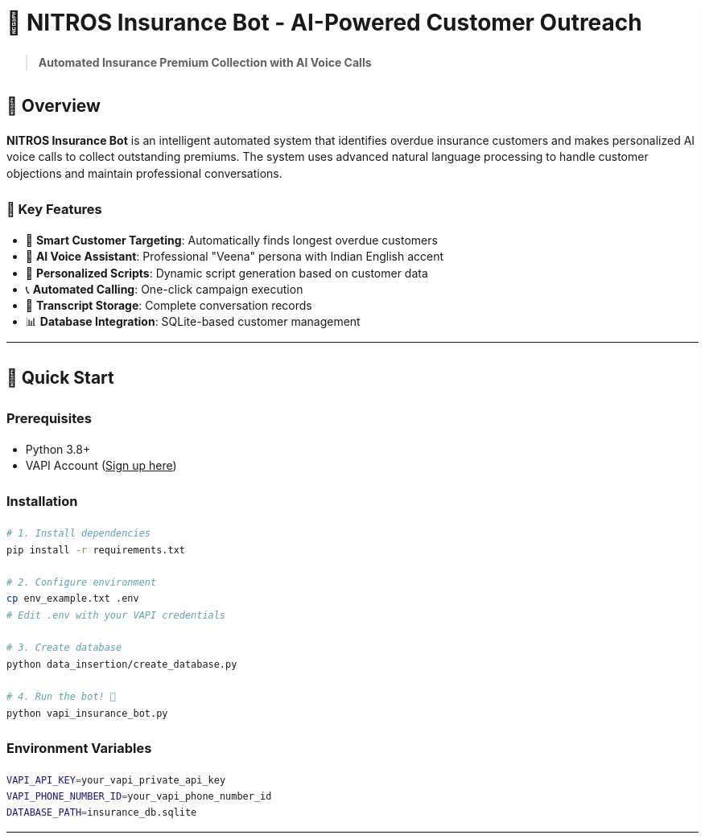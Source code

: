 # 🤖 NITROS Insurance Bot - AI-Powered Customer Outreach

> **Automated Insurance Premium Collection with AI Voice Calls**

## 🎯 Overview

**NITROS Insurance Bot** is an intelligent automated system that identifies overdue insurance customers and makes personalized AI voice calls to collect outstanding premiums. The system uses advanced natural language processing to handle customer objections and maintain professional conversations.

### 🌟 Key Features

- 🎯 **Smart Customer Targeting**: Automatically finds longest overdue customers
- 🤖 **AI Voice Assistant**: Professional "Veena" persona with Indian English accent
- 📝 **Personalized Scripts**: Dynamic script generation based on customer data
- 📞 **Automated Calling**: One-click campaign execution
- 💾 **Transcript Storage**: Complete conversation records
- 📊 **Database Integration**: SQLite-based customer management

---

## 🚀 Quick Start

### Prerequisites
- Python 3.8+
- VAPI Account ([Sign up here](https://vapi.ai))

### Installation

```bash
# 1. Install dependencies
pip install -r requirements.txt

# 2. Configure environment
cp env_example.txt .env
# Edit .env with your VAPI credentials

# 3. Create database
python data_insertion/create_database.py

# 4. Run the bot! 🎯
python vapi_insurance_bot.py
```

### Environment Variables
```bash
VAPI_API_KEY=your_vapi_private_api_key
VAPI_PHONE_NUMBER_ID=your_vapi_phone_number_id
DATABASE_PATH=insurance_db.sqlite
```

---